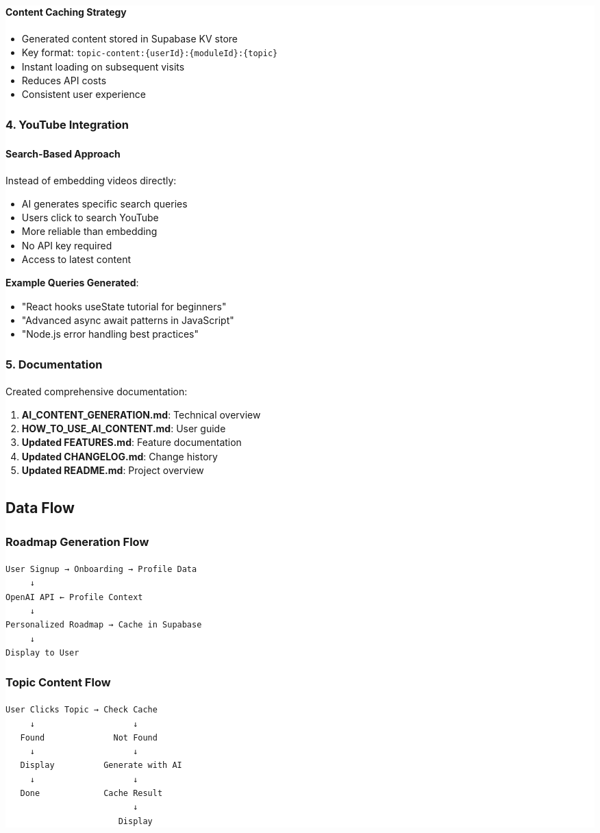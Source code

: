 #### Content Caching Strategy
- Generated content stored in Supabase KV store
- Key format: `topic-content:{userId}:{moduleId}:{topic}`
- Instant loading on subsequent visits
- Reduces API costs
- Consistent user experience

### 4. YouTube Integration

#### Search-Based Approach
Instead of embedding videos directly:
- AI generates specific search queries
- Users click to search YouTube
- More reliable than embedding
- No API key required
- Access to latest content

**Example Queries Generated**:
- "React hooks useState tutorial for beginners"
- "Advanced async await patterns in JavaScript"
- "Node.js error handling best practices"

### 5. Documentation

Created comprehensive documentation:

1. **AI_CONTENT_GENERATION.md**: Technical overview
2. **HOW_TO_USE_AI_CONTENT.md**: User guide
3. **Updated FEATURES.md**: Feature documentation
4. **Updated CHANGELOG.md**: Change history
5. **Updated README.md**: Project overview

## Data Flow

### Roadmap Generation Flow
```
User Signup → Onboarding → Profile Data
     ↓
OpenAI API ← Profile Context
     ↓
Personalized Roadmap → Cache in Supabase
     ↓
Display to User
```

### Topic Content Flow
```
User Clicks Topic → Check Cache
     ↓                    ↓
   Found              Not Found
     ↓                    ↓
   Display          Generate with AI
     ↓                    ↓
   Done             Cache Result
                          ↓
                       Display
```
